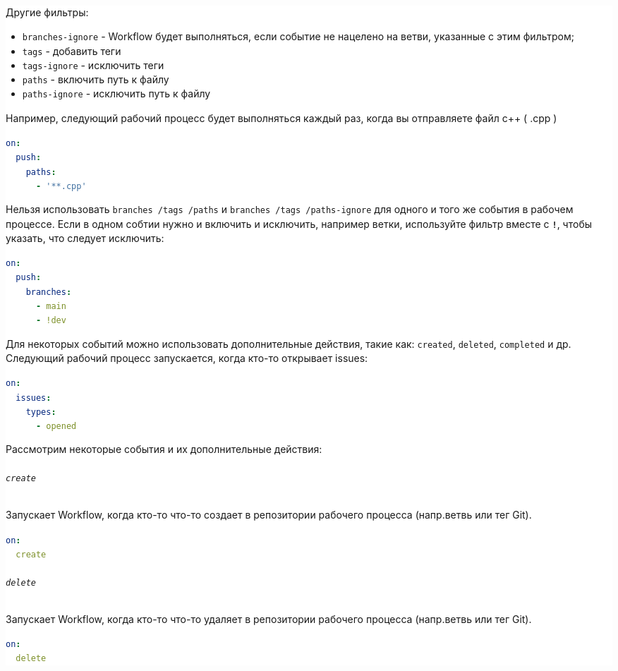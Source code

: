 Другие фильтры:
- `branches-ignore` - Workflow будет выполняться, если событие не нацелено на ветви, указанные с этим фильтром;
- `tags` - добавить теги
- `tags-ignore` - исключить теги
- `paths` - включить путь к файлу
- `paths-ignore` - исключить путь к файлу

Например, следующий рабочий процесс будет выполняться каждый раз, когда вы отправляете файл с++ ( .cpp )
```yml
on:
  push:
    paths:
      - '**.cpp'
```

Нельзя использовать `branches /tags /paths` и `branches /tags /paths-ignore` для одного и того же события в рабочем процессе.
Если в одном собтии нужно и включить и исключить, например ветки, используйте фильтр вместе с __`!`__, чтобы указать, что следует исключить:
```yml
on:
  push:
    branches:
      - main
      - !dev
```

Для некоторых событий можно использовать дополнительные действия, такие как: `created`, `deleted`, `completed` и др.
Следующий рабочий процесс запускается, когда кто-то открывает issues:
```yml
on:
  issues:
    types:
      - opened
```

Рассмотрим некоторые события и их дополнительные действия: 

###### `create`
Запускает Workflow, когда кто-то что-то создает в репозитории рабочего процесса (напр.ветвь или тег Git).
```yml
on:
  create 
```



###### `delete`
Запускает Workflow, когда кто-то что-то удаляет в репозитории рабочего процесса (напр.ветвь или тег Git).
```yml
on:
  delete
```
